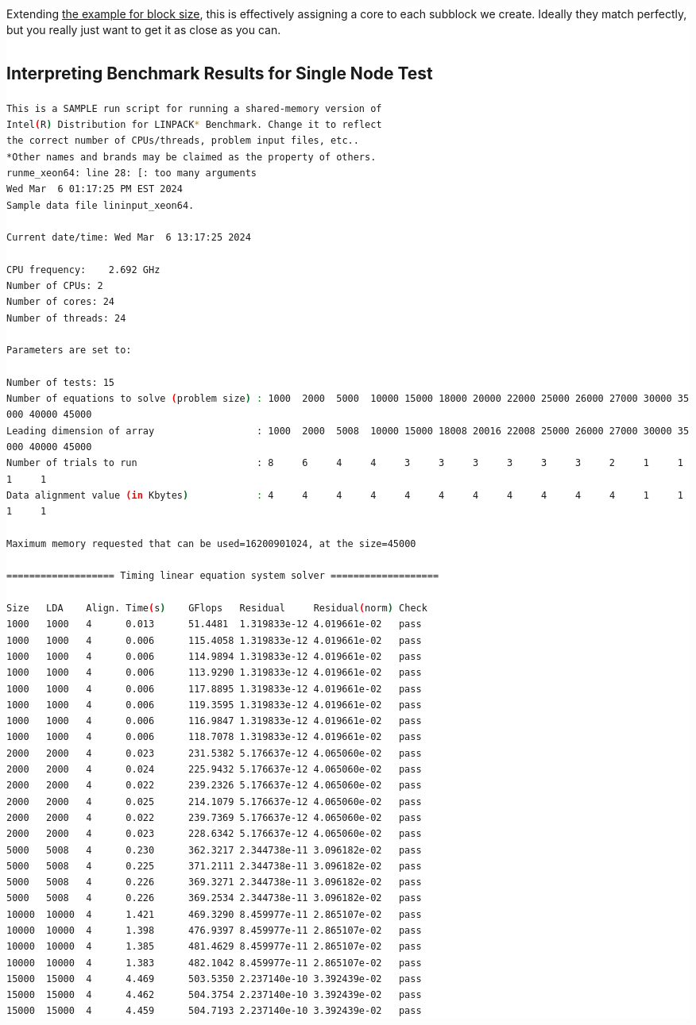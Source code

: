 Extending [the example for block size](#understanding-block-size-math), this is effectively assigning a core to each subblock we create. Ideally they match perfectly, but you really just want to get it as close as you can.

## Interpreting Benchmark Results for Single Node Test

```bash
This is a SAMPLE run script for running a shared-memory version of
Intel(R) Distribution for LINPACK* Benchmark. Change it to reflect
the correct number of CPUs/threads, problem input files, etc..
*Other names and brands may be claimed as the property of others.
runme_xeon64: line 28: [: too many arguments
Wed Mar  6 01:17:25 PM EST 2024
Sample data file lininput_xeon64.

Current date/time: Wed Mar  6 13:17:25 2024

CPU frequency:    2.692 GHz
Number of CPUs: 2
Number of cores: 24
Number of threads: 24

Parameters are set to:

Number of tests: 15
Number of equations to solve (problem size) : 1000  2000  5000  10000 15000 18000 20000 22000 25000 26000 27000 30000 35000 40000 45000
Leading dimension of array                  : 1000  2000  5008  10000 15000 18008 20016 22008 25000 26000 27000 30000 35000 40000 45000
Number of trials to run                     : 8     6     4     4     3     3     3     3     3     3     2     1     1     1     1
Data alignment value (in Kbytes)            : 4     4     4     4     4     4     4     4     4     4     4     1     1     1     1

Maximum memory requested that can be used=16200901024, at the size=45000

=================== Timing linear equation system solver ===================

Size   LDA    Align. Time(s)    GFlops   Residual     Residual(norm) Check
1000   1000   4      0.013      51.4481  1.319833e-12 4.019661e-02   pass
1000   1000   4      0.006      115.4058 1.319833e-12 4.019661e-02   pass
1000   1000   4      0.006      114.9894 1.319833e-12 4.019661e-02   pass
1000   1000   4      0.006      113.9290 1.319833e-12 4.019661e-02   pass
1000   1000   4      0.006      117.8895 1.319833e-12 4.019661e-02   pass
1000   1000   4      0.006      119.3595 1.319833e-12 4.019661e-02   pass
1000   1000   4      0.006      116.9847 1.319833e-12 4.019661e-02   pass
1000   1000   4      0.006      118.7078 1.319833e-12 4.019661e-02   pass
2000   2000   4      0.023      231.5382 5.176637e-12 4.065060e-02   pass
2000   2000   4      0.024      225.9432 5.176637e-12 4.065060e-02   pass
2000   2000   4      0.022      239.2326 5.176637e-12 4.065060e-02   pass
2000   2000   4      0.025      214.1079 5.176637e-12 4.065060e-02   pass
2000   2000   4      0.022      239.7369 5.176637e-12 4.065060e-02   pass
2000   2000   4      0.023      228.6342 5.176637e-12 4.065060e-02   pass
5000   5008   4      0.230      362.3217 2.344738e-11 3.096182e-02   pass
5000   5008   4      0.225      371.2111 2.344738e-11 3.096182e-02   pass
5000   5008   4      0.226      369.3271 2.344738e-11 3.096182e-02   pass
5000   5008   4      0.226      369.2534 2.344738e-11 3.096182e-02   pass
10000  10000  4      1.421      469.3290 8.459977e-11 2.865107e-02   pass
10000  10000  4      1.398      476.9397 8.459977e-11 2.865107e-02   pass
10000  10000  4      1.385      481.4629 8.459977e-11 2.865107e-02   pass
10000  10000  4      1.383      482.1042 8.459977e-11 2.865107e-02   pass
15000  15000  4      4.469      503.5350 2.237140e-10 3.392439e-02   pass
15000  15000  4      4.462      504.3754 2.237140e-10 3.392439e-02   pass
15000  15000  4      4.459      504.7193 2.237140e-10 3.392439e-02   pass
```